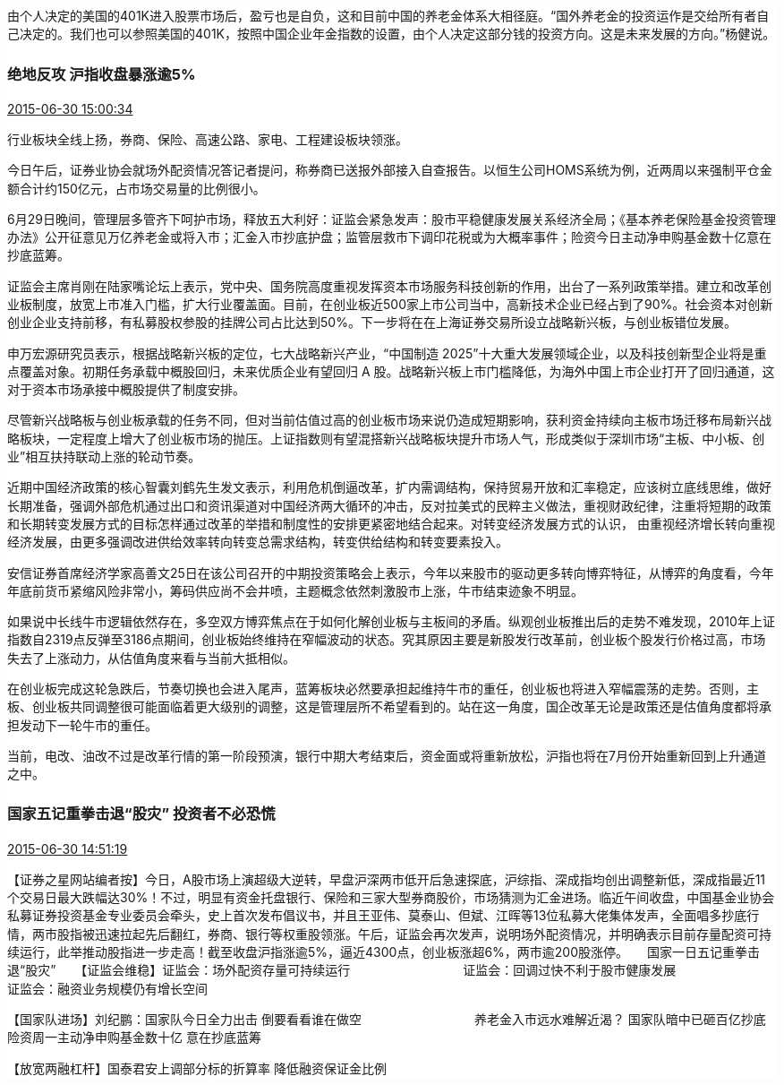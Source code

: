 由个人决定的美国的401K进入股票市场后，盈亏也是自负，这和目前中国的养老金体系大相径庭。“国外养老金的投资运作是交给所有者自己决定的。我们也可以参照美国的401K，按照中国企业年金指数的设置，由个人决定这部分钱的投资方向。这是未来发展的方向。”杨健说。
                                                                                 

    

 

 
### 绝地反攻 沪指收盘暴涨逾5%
[2015-06-30 15:00:34](http://stock.stockstar.com/SS2015063000001976.shtml)
 

                                                                                 

                                                                                 
行业板块全线上扬，券商、保险、高速公路、家电、工程建设板块领涨。
                                                                                 
今日午后，证券业协会就场外配资情况答记者提问，称券商已送报外部接入自查报告。以恒生公司HOMS系统为例，近两周以来强制平仓金额合计约150亿元，占市场交易量的比例很小。
                                                                                 
6月29日晚间，管理层多管齐下呵护市场，释放五大利好：证监会紧急发声：股市平稳健康发展关系经济全局；《基本养老保险基金投资管理办法》公开征意见万亿养老金或将入市；汇金入市抄底护盘；监管层救市下调印花税或为大概率事件；险资今日主动净申购基金数十亿意在抄底蓝筹。
                                                                                 
证监会主席肖刚在陆家嘴论坛上表示，党中央、国务院高度重视发挥资本市场服务科技创新的作用，出台了一系列政策举措。建立和改革创业板制度，放宽上市准入门槛，扩大行业覆盖面。目前，在创业板近500家上市公司当中，高新技术企业已经占到了90%。社会资本对创新创业企业支持前移，有私募股权参股的挂牌公司占比达到50%。下一步将在在上海证券交易所设立战略新兴板，与创业板错位发展。
                                                                                 
申万宏源研究员表示，根据战略新兴板的定位，七大战略新兴产业，“中国制造 2025”十大重大发展领域企业，以及科技创新型企业将是重点覆盖对象。初期任务承载中概股回归，未来优质企业有望回归 A 股。战略新兴板上市门槛降低，为海外中国上市企业打开了回归通道，这对于资本市场承接中概股提供了制度安排。
                                                                                 
尽管新兴战略板与创业板承载的任务不同，但对当前估值过高的创业板市场来说仍造成短期影响，获利资金持续向主板市场迁移布局新兴战略板块，一定程度上增大了创业板市场的抛压。上证指数则有望混搭新兴战略板块提升市场人气，形成类似于深圳市场“主板、中小板、创业”相互扶持联动上涨的轮动节奏。
                                                                                 
近期中国经济政策的核心智囊刘鹤先生发文表示，利用危机倒逼改革，扩内需调结构，保持贸易开放和汇率稳定，应该树立底线思维，做好长期准备，强调外部危机通过出口和资讯渠道对中国经济两大循环的冲击，反对拉美式的民粹主义做法，重视财政纪律，注重将短期的政策和长期转变发展方式的目标怎样通过改革的举措和制度性的安排更紧密地结合起来。对转变经济发展方式的认识， 由重视经济增长转向重视经济发展，由更多强调改进供给效率转向转变总需求结构，转变供给结构和转变要素投入。
                                                                                 
安信证券首席经济学家高善文25日在该公司召开的中期投资策略会上表示，今年以来股市的驱动更多转向博弈特征，从博弈的角度看，今年年底前货币紧缩风险非常小，筹码供应尚不会井喷，主题概念依然刺激股市上涨，牛市结束迹象不明显。
                                                                                 
如果说中长线牛市逻辑依然存在，多空双方博弈焦点在于如何化解创业板与主板间的矛盾。纵观创业板推出后的走势不难发现，2010年上证指数自2319点反弹至3186点期间，创业板始终维持在窄幅波动的状态。究其原因主要是新股发行改革前，创业板个股发行价格过高，市场失去了上涨动力，从估值角度来看与当前大抵相似。
                                                                                 
在创业板完成这轮急跌后，节奏切换也会进入尾声，蓝筹板块必然要承担起维持牛市的重任，创业板也将进入窄幅震荡的走势。否则，主板、创业板共同调整很可能面临着更大级别的调整，这是管理层所不希望看到的。站在这一角度，国企改革无论是政策还是估值角度都将承担发动下一轮牛市的重任。
                                                                                 
当前，电改、油改不过是改革行情的第一阶段预演，银行中期大考结束后，资金面或将重新放松，沪指也将在7月份开始重新回到上升通道之中。
                                                                                 

    

 

 
### 国家五记重拳击退“股灾” 投资者不必恐慌
[2015-06-30 14:51:19](http://stock.stockstar.com/SS2015063000002048.shtml)
 
【证券之星网站编者按】今日，A股市场上演超级大逆转，早盘沪深两市低开后急速探底，沪综指、深成指均创出调整新低，深成指最近11个交易日最大跌幅达30%！不过，明显有资金托盘银行、保险和三家大型券商股价，市场猜测为汇金进场。临近午间收盘，中国基金业协会私募证券投资基金专业委员会牵头，史上首次发布倡议书，并且王亚伟、莫泰山、但斌、江晖等13位私募大佬集体发声，全面唱多抄底行情，两市股指被迅速拉起先后翻红，券商、银行等权重股领涨。午后，证监会再次发声，说明场外配资情况，并明确表示目前存量配资可持续运行，此举推动股指进一步走高！截至收盘沪指涨逾5%，逼近4300点，创业板涨超6%，两市逾200股涨停。　　国家一日五记重拳击退“股灾”　　【证监会维稳】证监会：场外配资存量可持续运行　　　　　　　　　证监会：回调过快不利于股市健康发展　　　　　　　　　证监会：融资业务规模仍有增长空间
                                                                                 
【国家队进场】刘纪鹏：国家队今日全力出击 倒要看看谁在做空　　　　　　　　　养老金入市远水难解近渴？ 国家队暗中已砸百亿抄底　　　　　　　　　险资周一主动净申购基金数十亿 意在抄底蓝筹
                                                                                 
【放宽两融杠杆】国泰君安上调部分标的折算率 降低融资保证金比例
                                                                                 